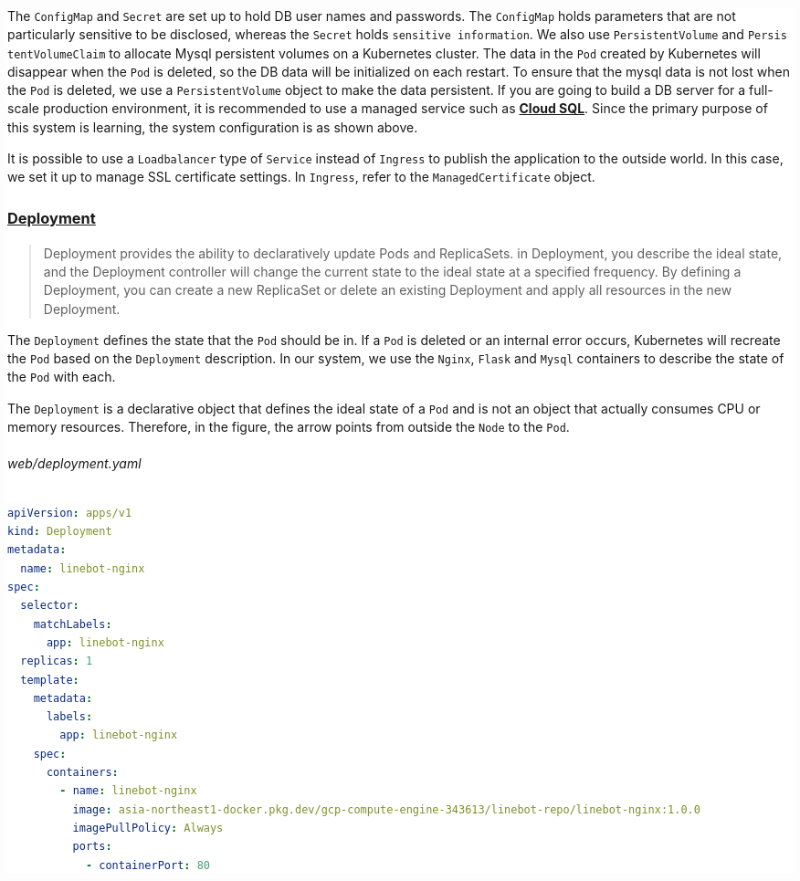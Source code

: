 The `ConfigMap` and `Secret` are set up to hold DB user names and passwords. The `ConfigMap` holds parameters that are not particularly sensitive to be disclosed, whereas the `Secret` holds `sensitive information`.
We also use `PersistentVolume` and `PersistentVolumeClaim` to allocate Mysql persistent volumes on a Kubernetes cluster.
The data in the `Pod` created by Kubernetes will disappear when the `Pod` is deleted, so the DB data will be initialized on each restart.
To ensure that the mysql data is not lost when the `Pod` is deleted, we use a `PersistentVolume` object to make the data persistent.
If you are going to build a DB server for a full-scale production environment, it is recommended to use a managed service such as [**Cloud SQL**](https://cloud.google.com/sql/docs/mysql?hl=ja). Since the primary purpose of this system is learning, the system configuration is as shown above.

It is possible to use a `Loadbalancer` type of `Service` instead of `Ingress` to publish the application to the outside world.
In this case, we set it up to manage SSL certificate settings. In `Ingress`, refer to the `ManagedCertificate` object.

### [Deployment](https://kubernetes.io/ja/docs/concepts/workloads/controllers/deployment/)

> Deployment provides the ability to declaratively update Pods and ReplicaSets. in Deployment, you describe the ideal state, and the Deployment controller will change the current state to the ideal state at a specified frequency. By defining a Deployment, you can create a new ReplicaSet or delete an existing Deployment and apply all resources in the new Deployment.

The `Deployment` defines the state that the `Pod` should be in. If a `Pod` is deleted or an internal error occurs, Kubernetes will recreate the `Pod` based on the `Deployment` description. In our system, we use the `Nginx`, `Flask` and `Mysql` containers to describe the state of the `Pod` with each.

The `Deployment` is a declarative object that defines the ideal state of a `Pod` and is not an object that actually consumes CPU or memory resources. Therefore, in the figure, the arrow points from outside the `Node` to the `Pod`.

###### web/deployment.yaml

```yaml
apiVersion: apps/v1
kind: Deployment
metadata:
  name: linebot-nginx
spec:
  selector:
    matchLabels:
      app: linebot-nginx
  replicas: 1
  template:
    metadata:
      labels:
        app: linebot-nginx
    spec:
      containers:
        - name: linebot-nginx
          image: asia-northeast1-docker.pkg.dev/gcp-compute-engine-343613/linebot-repo/linebot-nginx:1.0.0
          imagePullPolicy: Always
          ports:
            - containerPort: 80
```
